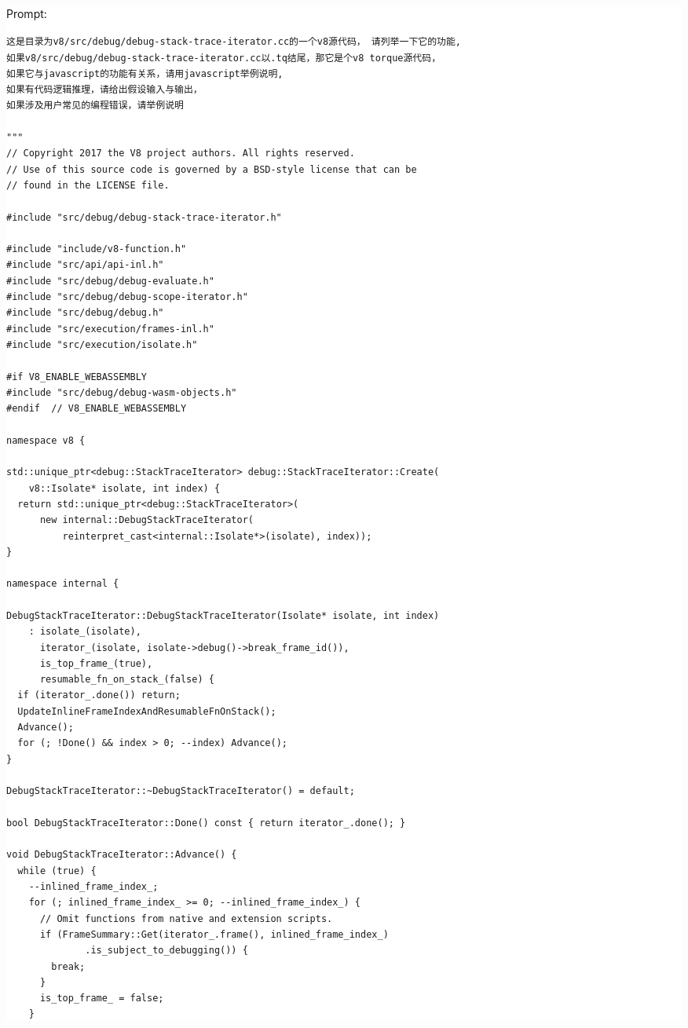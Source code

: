 Prompt: 
```
这是目录为v8/src/debug/debug-stack-trace-iterator.cc的一个v8源代码， 请列举一下它的功能, 
如果v8/src/debug/debug-stack-trace-iterator.cc以.tq结尾，那它是个v8 torque源代码，
如果它与javascript的功能有关系，请用javascript举例说明,
如果有代码逻辑推理，请给出假设输入与输出，
如果涉及用户常见的编程错误，请举例说明

"""
// Copyright 2017 the V8 project authors. All rights reserved.
// Use of this source code is governed by a BSD-style license that can be
// found in the LICENSE file.

#include "src/debug/debug-stack-trace-iterator.h"

#include "include/v8-function.h"
#include "src/api/api-inl.h"
#include "src/debug/debug-evaluate.h"
#include "src/debug/debug-scope-iterator.h"
#include "src/debug/debug.h"
#include "src/execution/frames-inl.h"
#include "src/execution/isolate.h"

#if V8_ENABLE_WEBASSEMBLY
#include "src/debug/debug-wasm-objects.h"
#endif  // V8_ENABLE_WEBASSEMBLY

namespace v8 {

std::unique_ptr<debug::StackTraceIterator> debug::StackTraceIterator::Create(
    v8::Isolate* isolate, int index) {
  return std::unique_ptr<debug::StackTraceIterator>(
      new internal::DebugStackTraceIterator(
          reinterpret_cast<internal::Isolate*>(isolate), index));
}

namespace internal {

DebugStackTraceIterator::DebugStackTraceIterator(Isolate* isolate, int index)
    : isolate_(isolate),
      iterator_(isolate, isolate->debug()->break_frame_id()),
      is_top_frame_(true),
      resumable_fn_on_stack_(false) {
  if (iterator_.done()) return;
  UpdateInlineFrameIndexAndResumableFnOnStack();
  Advance();
  for (; !Done() && index > 0; --index) Advance();
}

DebugStackTraceIterator::~DebugStackTraceIterator() = default;

bool DebugStackTraceIterator::Done() const { return iterator_.done(); }

void DebugStackTraceIterator::Advance() {
  while (true) {
    --inlined_frame_index_;
    for (; inlined_frame_index_ >= 0; --inlined_frame_index_) {
      // Omit functions from native and extension scripts.
      if (FrameSummary::Get(iterator_.frame(), inlined_frame_index_)
              .is_subject_to_debugging()) {
        break;
      }
      is_top_frame_ = false;
    }
```